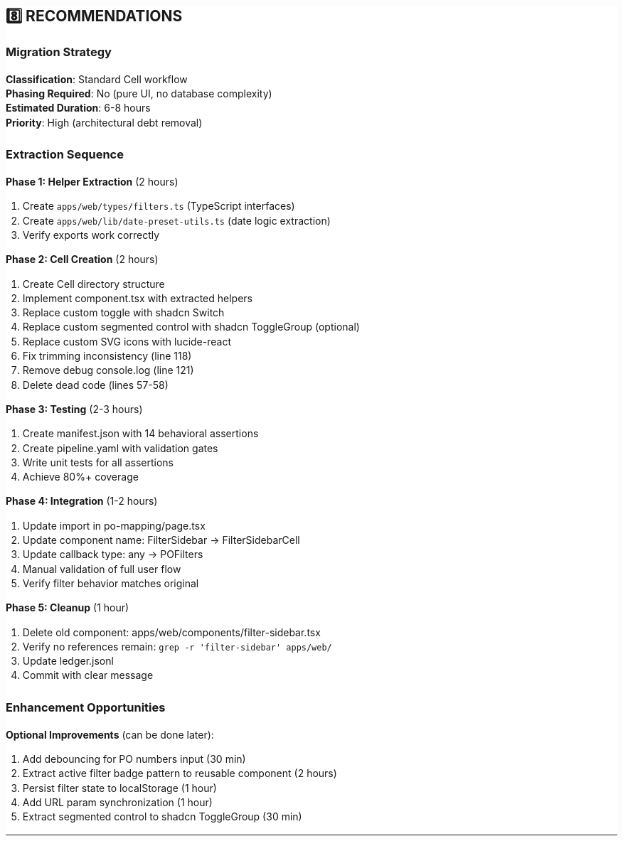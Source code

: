 
## 8️⃣ RECOMMENDATIONS

### Migration Strategy

**Classification**: Standard Cell workflow  
**Phasing Required**: No (pure UI, no database complexity)  
**Estimated Duration**: 6-8 hours  
**Priority**: High (architectural debt removal)

### Extraction Sequence

**Phase 1: Helper Extraction** (2 hours)
1. Create `apps/web/types/filters.ts` (TypeScript interfaces)
2. Create `apps/web/lib/date-preset-utils.ts` (date logic extraction)
3. Verify exports work correctly

**Phase 2: Cell Creation** (2 hours)
1. Create Cell directory structure
2. Implement component.tsx with extracted helpers
3. Replace custom toggle with shadcn Switch
4. Replace custom segmented control with shadcn ToggleGroup (optional)
5. Replace custom SVG icons with lucide-react
6. Fix trimming inconsistency (line 118)
7. Remove debug console.log (line 121)
8. Delete dead code (lines 57-58)

**Phase 3: Testing** (2-3 hours)
1. Create manifest.json with 14 behavioral assertions
2. Create pipeline.yaml with validation gates
3. Write unit tests for all assertions
4. Achieve 80%+ coverage

**Phase 4: Integration** (1-2 hours)
1. Update import in po-mapping/page.tsx
2. Update component name: FilterSidebar → FilterSidebarCell
3. Update callback type: any → POFilters
4. Manual validation of full user flow
5. Verify filter behavior matches original

**Phase 5: Cleanup** (1 hour)
1. Delete old component: apps/web/components/filter-sidebar.tsx
2. Verify no references remain: `grep -r 'filter-sidebar' apps/web/`
3. Update ledger.jsonl
4. Commit with clear message

### Enhancement Opportunities

**Optional Improvements** (can be done later):
1. Add debouncing for PO numbers input (30 min)
2. Extract active filter badge pattern to reusable component (2 hours)
3. Persist filter state to localStorage (1 hour)
4. Add URL param synchronization (1 hour)
5. Extract segmented control to shadcn ToggleGroup (30 min)

---